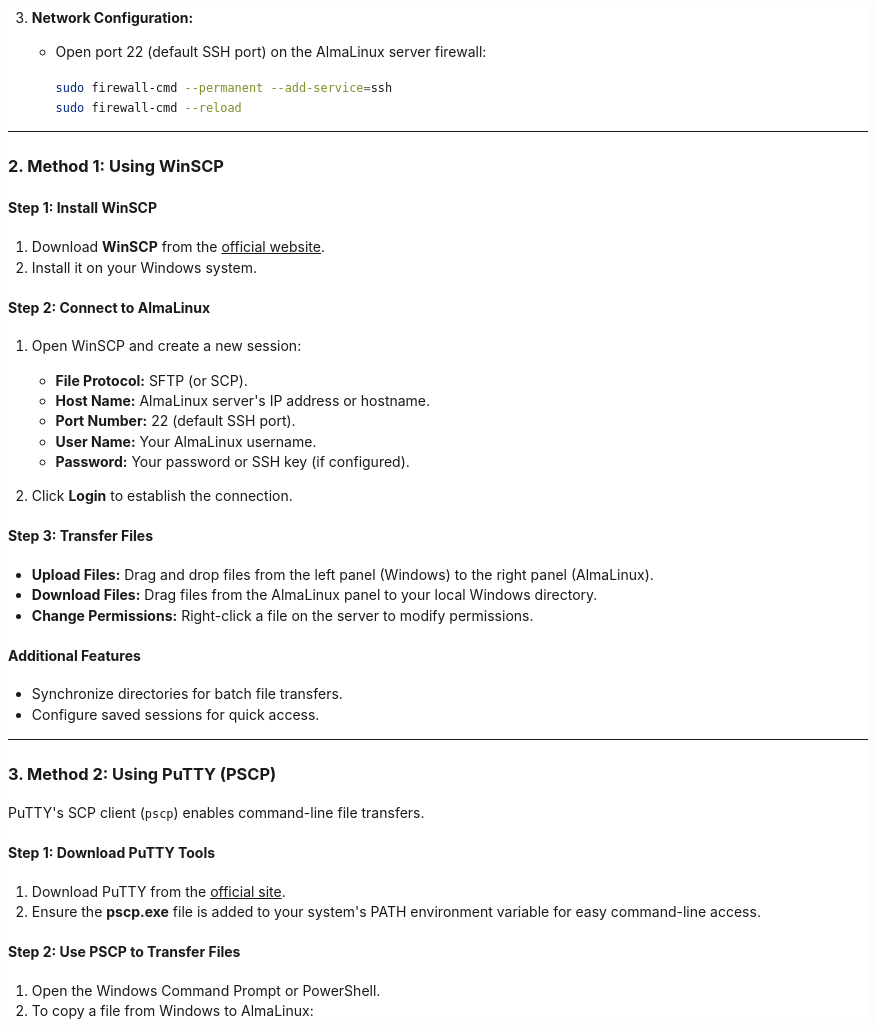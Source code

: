 3. **Network Configuration:**
   - Open port 22 (default SSH port) on the AlmaLinux server firewall:

     ```bash
     sudo firewall-cmd --permanent --add-service=ssh
     sudo firewall-cmd --reload
     ```

---

### 2. Method 1: Using WinSCP

#### Step 1: Install WinSCP

1. Download **WinSCP** from the [official website](https://winscp.net/).
2. Install it on your Windows system.

#### Step 2: Connect to AlmaLinux

1. Open WinSCP and create a new session:
   - **File Protocol:** SFTP (or SCP).
   - **Host Name:** AlmaLinux server's IP address or hostname.
   - **Port Number:** 22 (default SSH port).
   - **User Name:** Your AlmaLinux username.
   - **Password:** Your password or SSH key (if configured).

2. Click **Login** to establish the connection.

#### Step 3: Transfer Files

- **Upload Files:** Drag and drop files from the left panel (Windows) to the right panel (AlmaLinux).
- **Download Files:** Drag files from the AlmaLinux panel to your local Windows directory.
- **Change Permissions:** Right-click a file on the server to modify permissions.

#### Additional Features

- Synchronize directories for batch file transfers.
- Configure saved sessions for quick access.

---

### 3. Method 2: Using PuTTY (PSCP)

PuTTY's SCP client (`pscp`) enables command-line file transfers.

#### Step 1: Download PuTTY Tools

1. Download PuTTY from the [official site](https://www.putty.org/).
2. Ensure the **pscp.exe** file is added to your system's PATH environment variable for easy command-line access.

#### Step 2: Use PSCP to Transfer Files

1. Open the Windows Command Prompt or PowerShell.
2. To copy a file from Windows to AlmaLinux:

